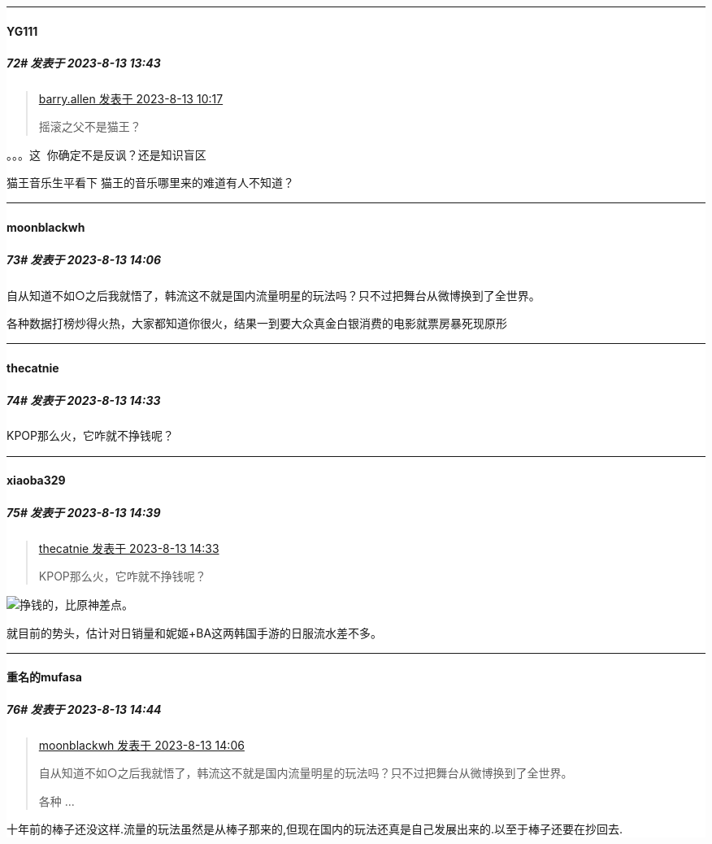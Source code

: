 
*****

####  YG111  
##### 72#       发表于 2023-8-13 13:43

<blockquote><a href="httphttps://bbs.saraba1st.com/2b/forum.php?mod=redirect&amp;goto=findpost&amp;pid=62010896&amp;ptid=2148195" target="_blank">barry.allen 发表于 2023-8-13 10:17</a>

摇滚之父不是猫王？</blockquote>
。。。这  你确定不是反讽？还是知识盲区

猫王音乐生平看下 猫王的音乐哪里来的难道有人不知道？


*****

####  moonblackwh  
##### 73#       发表于 2023-8-13 14:06

自从知道不如○之后我就悟了，韩流这不就是国内流量明星的玩法吗？只不过把舞台从微博换到了全世界。

各种数据打榜炒得火热，大家都知道你很火，结果一到要大众真金白银消费的电影就票房暴死现原形


*****

####  thecatnie  
##### 74#       发表于 2023-8-13 14:33

KPOP那么火，它咋就不挣钱呢？


*****

####  xiaoba329  
##### 75#       发表于 2023-8-13 14:39

<blockquote><a href="httphttps://bbs.saraba1st.com/2b/forum.php?mod=redirect&amp;goto=findpost&amp;pid=62013038&amp;ptid=2148195" target="_blank">thecatnie 发表于 2023-8-13 14:33</a>

KPOP那么火，它咋就不挣钱呢？</blockquote>
<img src="https://static.saraba1st.com/image/smiley/face2017/067.png" referrerpolicy="no-referrer">挣钱的，比原神差点。

就目前的势头，估计对日销量和妮姬+BA这两韩国手游的日服流水差不多。

*****

####  重名的mufasa  
##### 76#       发表于 2023-8-13 14:44

<blockquote><a href="httphttps://bbs.saraba1st.com/2b/forum.php?mod=redirect&amp;goto=findpost&amp;pid=62012824&amp;ptid=2148195" target="_blank">moonblackwh 发表于 2023-8-13 14:06</a>

自从知道不如○之后我就悟了，韩流这不就是国内流量明星的玩法吗？只不过把舞台从微博换到了全世界。

各种 ...</blockquote>
十年前的棒子还没这样.流量的玩法虽然是从棒子那来的,但现在国内的玩法还真是自己发展出来的.以至于棒子还要在抄回去.

